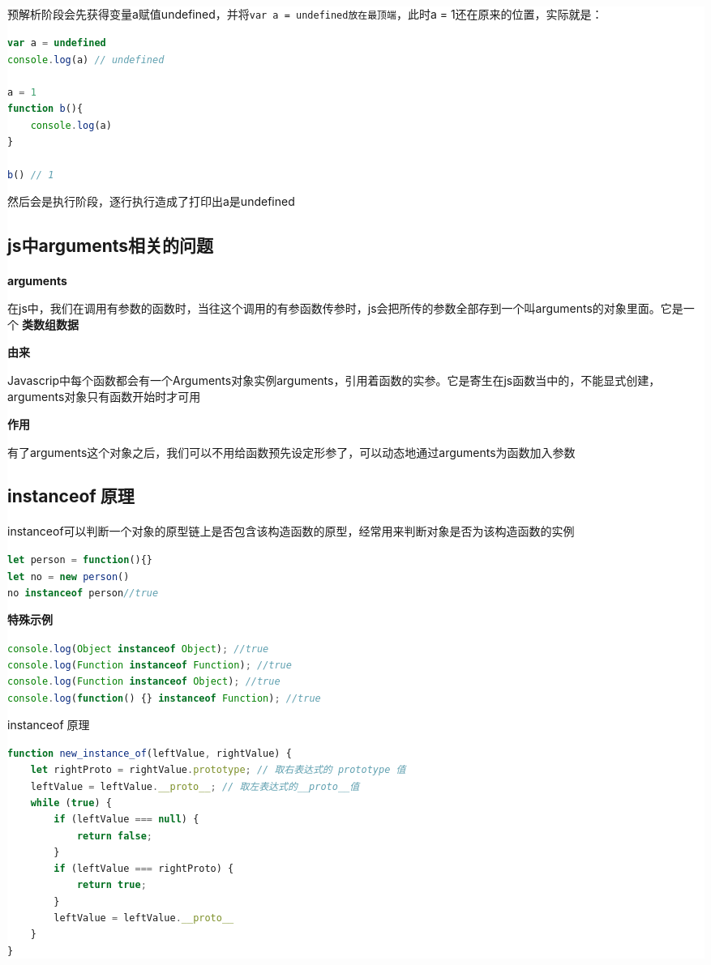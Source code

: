 预解析阶段会先获得变量a赋值undefined，并将`var a = undefined放在最顶端`，此时a = 1还在原来的位置，实际就是：

```js
var a = undefined
console.log(a) // undefined

a = 1
function b(){
    console.log(a)
}

b() // 1
```

然后会是执行阶段，逐行执行造成了打印出a是undefined


## js中arguments相关的问题

**arguments**

在js中，我们在调用有参数的函数时，当往这个调用的有参函数传参时，js会把所传的参数全部存到一个叫arguments的对象里面。它是一个 **类数组数据**

**由来**

Javascrip中每个函数都会有一个Arguments对象实例arguments，引用着函数的实参。它是寄生在js函数当中的，不能显式创建，arguments对象只有函数开始时才可用

**作用**

有了arguments这个对象之后，我们可以不用给函数预先设定形参了，可以动态地通过arguments为函数加入参数

## instanceof 原理

instanceof可以判断一个对象的原型链上是否包含该构造函数的原型，经常用来判断对象是否为该构造函数的实例

```js
let person = function(){}
let no = new person()
no instanceof person//true
```
**特殊示例**
```js
console.log(Object instanceof Object); //true
console.log(Function instanceof Function); //true
console.log(Function instanceof Object); //true
console.log(function() {} instanceof Function); //true
```

instanceof 原理

```js
function new_instance_of(leftValue, rightValue) {
    let rightProto = rightValue.prototype; // 取右表达式的 prototype 值
    leftValue = leftValue.__proto__; // 取左表达式的__proto__值
    while (true) {
        if (leftValue === null) {
            return false;
        }
        if (leftValue === rightProto) {
            return true;
        }
        leftValue = leftValue.__proto__
    }
}
```
